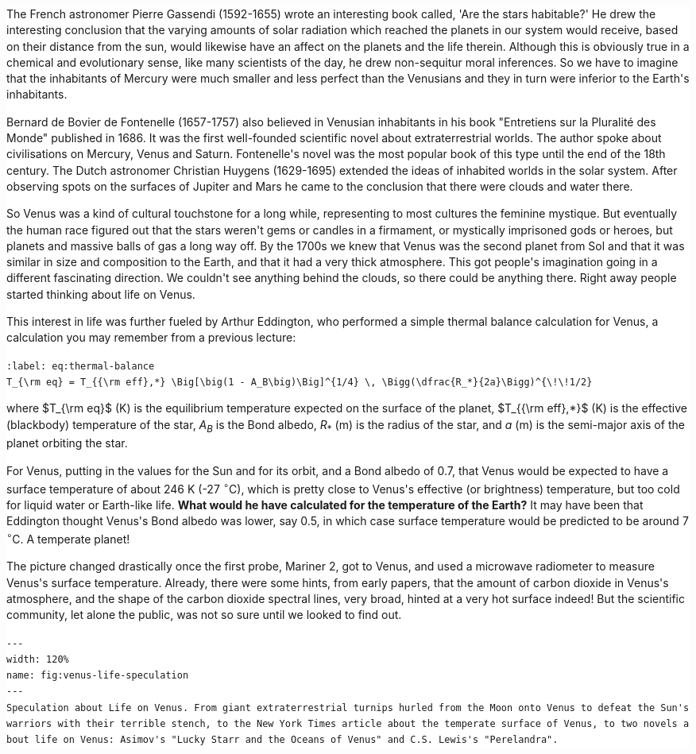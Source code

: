 The French astronomer Pierre Gassendi (1592-1655) wrote an interesting book called, 'Are the stars habitable?' He drew the interesting conclusion that the varying amounts of solar radiation which reached the planets in our system would receive, based on their distance from the sun, would likewise have an affect on the planets and the life therein. Although this is obviously true in a chemical and evolutionary sense, like many scientists of the day, he drew non-sequitur moral inferences.  So we have to imagine that the inhabitants of Mercury were much smaller and less perfect than the Venusians and they in turn were inferior to the Earth's inhabitants.

Bernard de Bovier de Fontenelle (1657-1757) also believed in Venusian inhabitants in his book "Entretiens sur la Pluralité des Monde" published in 1686. It was the first well-founded scientific novel about extraterrestrial worlds. The author spoke about civilisations on Mercury, Venus and Saturn. Fontenelle's novel was the most popular book of this type until the end of the 18th century. The Dutch astronomer Christian Huygens (1629-1695) extended the ideas of inhabited worlds in the solar system. After observing spots on the surfaces of Jupiter and Mars he came to the conclusion that there were clouds and water there.

So Venus was a kind of cultural touchstone for a long while, representing to most cultures the feminine mystique. But eventually the human race figured out that the stars weren't gems or candles in a firmament, or mystically imprisoned gods or heroes, but planets and massive balls of gas a long way off. By the 1700s we knew that Venus was the second planet from Sol and that it was similar in size and composition to the Earth, and that it had a very thick atmosphere. This got people's imagination going in a different fascinating direction. We couldn't see anything behind the clouds, so there could be anything there. Right away people started thinking about life on Venus.

This interest in life was further fueled by Arthur Eddington, who performed a simple thermal balance calculation for Venus, a calculation you may remember from a previous lecture:
```{math}
:label: eq:thermal-balance
T_{\rm eq} = T_{{\rm eff},*} \Big[\big(1 - A_B\big)\Big]^{1/4} \, \Bigg(\dfrac{R_*}{2a}\Bigg)^{\!\!1/2}
```
where $T_{\rm eq}$ (K) is the equilibrium temperature expected on the surface of the planet, $T_{{\rm eff},*}$ (K) is the effective (blackbody) temperature of the star, $A_B$ is the Bond albedo, $R_*$ (m) is the radius of the star, and $a$ (m) is the semi-major axis of the planet orbiting the star.

For Venus, putting in the values for the Sun and for its orbit, and a Bond albedo of 0.7, that Venus would be expected to have a surface temperature of about 246 K (-27 $^{\circ}$C), which is pretty close to Venus's effective (or brightness) temperature, but too cold for liquid water or Earth-like life. **What would he have calculated for the temperature of the Earth?** It may have been that Eddington thought Venus's Bond albedo was lower, say 0.5, in which case surface temperature would be predicted to be around 7 $^{\circ}$C. A temperate planet!

The picture changed drastically once the first probe, Mariner 2, got to Venus, and used a microwave radiometer to measure Venus's surface temperature. Already, there were some hints, from early papers, that the amount of carbon dioxide in Venus's atmosphere, and the shape of the carbon dioxide spectral lines, very broad, hinted at a very hot surface indeed! But the scientific community, let alone the public, was not so sure until we looked to find out.

```{figure} ../l11/figures/venus-life-speculation.jpg
---
width: 120%
name: fig:venus-life-speculation
---
Speculation about Life on Venus. From giant extraterrestrial turnips hurled from the Moon onto Venus to defeat the Sun's warriors with their terrible stench, to the New York Times article about the temperate surface of Venus, to two novels about life on Venus: Asimov's "Lucky Starr and the Oceans of Venus" and C.S. Lewis's "Perelandra".
```
